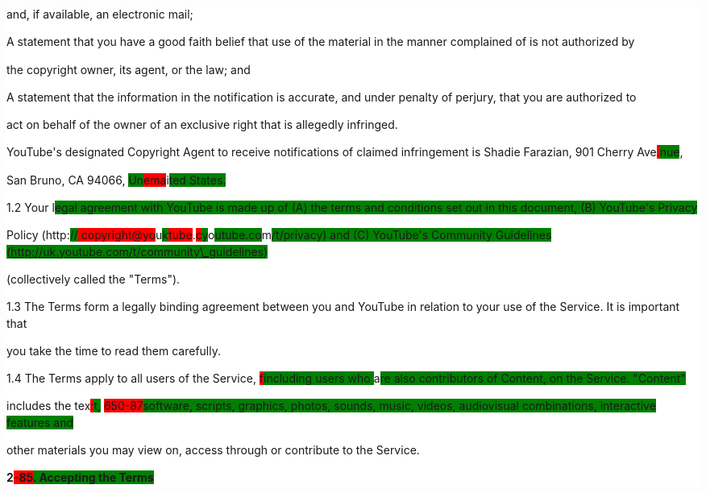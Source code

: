 
and, if available, an electronic mail;


A statement that you have a good faith belief that use of the material in the manner complained of is not authorized by


the copyright owner, its agent, or the law; and


A statement that the information in the notification is accurate, and under penalty of perjury, that you are authorized to


act on behalf of the owner of an exclusive right that is allegedly infringed.


YouTube's designated Copyright Agent to receive notifications of claimed infringement is Shadie Farazian,</span> 901 Cherry Ave<span style="background-color: red;">.</span><span style="background-color: green;">nue</span>,<span style="background-color: green;"> </span><span style="background-color: red;">


</span>San Bruno, CA 94066, <span style="background-color: green;">Un</span><span style="background-color: red;">ema</span>i<span style="background-color: green;">ted States.


1.2 Your </span>l<span style="background-color: green;">egal agreement with YouTube is made up of (A) the terms and conditions set out in this document, (B) YouTube's Privacy


Policy (http</span>:<span style="background-color: green;">//</span><span style="background-color: red;"> copyright@yo</span>u<span style="background-color: green;">k</span><span style="background-color: red;">tube</span>.<span style="background-color: red;">c</span><span style="background-color: green;">y</span>o<span style="background-color: green;">utube.co</span>m<span style="background-color: green;">/t/privacy) and (C) YouTube's Community Guidelines (http://uk.youtube.com/t/community\_guidelines)


(collectively called the "Terms").


1.3 The Terms form a legally binding agreement between you and YouTube in relation to your use of the Service. It is important that


you take the time to read them carefully.


1.4 The Terms apply to all users of the Service</span>, <span style="background-color: red;">f</span><span style="background-color: green;">including users who </span>a<span style="background-color: green;">re also contributors of Content, on the Service. "Content"


includes the te</span>x<span style="background-color: red;">:</span><span style="background-color: green;">t,</span> <span style="background-color: red;">650-87</span><span style="background-color: green;">software, scripts, graphics, photos, sounds, music, videos, audiovisual combinations, interactive features and


other materials you may view on, access through or contribute to the Service.


**</span>2<span style="background-color: red;">-85</span><span style="background-color: green;">. Accepting the Terms**
